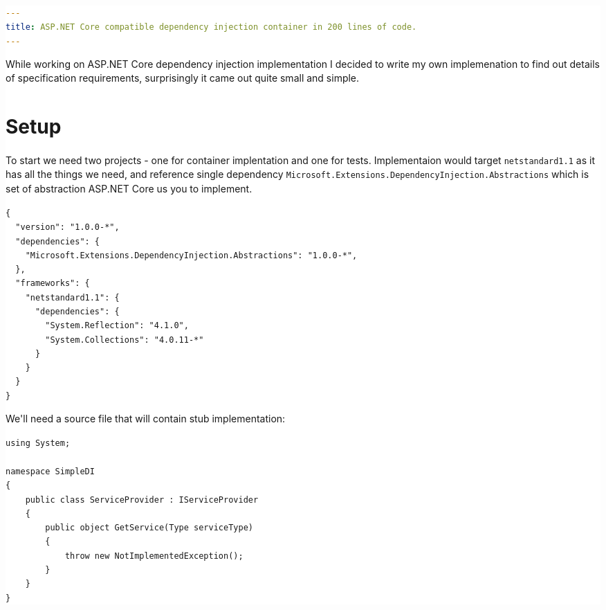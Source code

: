 ```yaml
---
title: ASP.NET Core compatible dependency injection container in 200 lines of code.
---
```


While working on ASP.NET Core dependency injection implementation I decided to write my own implemenation to find out details of specification requirements, surprisingly it came out quite small and simple.

# Setup

To start we need two projects - one for container implentation and one for tests. Implementaion would target `netstandard1.1` as it has all the things we need, and reference single dependency `Microsoft.Extensions.DependencyInjection.Abstractions` which is set of abstraction ASP.NET Core us you to implement.

```
{
  "version": "1.0.0-*",
  "dependencies": {
    "Microsoft.Extensions.DependencyInjection.Abstractions": "1.0.0-*",
  },
  "frameworks": {
    "netstandard1.1": {
      "dependencies": {
        "System.Reflection": "4.1.0",
        "System.Collections": "4.0.11-*"
      }
    }
  }
}

```
We'll need a source file that will contain stub implementation:

```
using System;

namespace SimpleDI
{
    public class ServiceProvider : IServiceProvider
    {
        public object GetService(Type serviceType)
        {
            throw new NotImplementedException();
        }
    }
}

```


